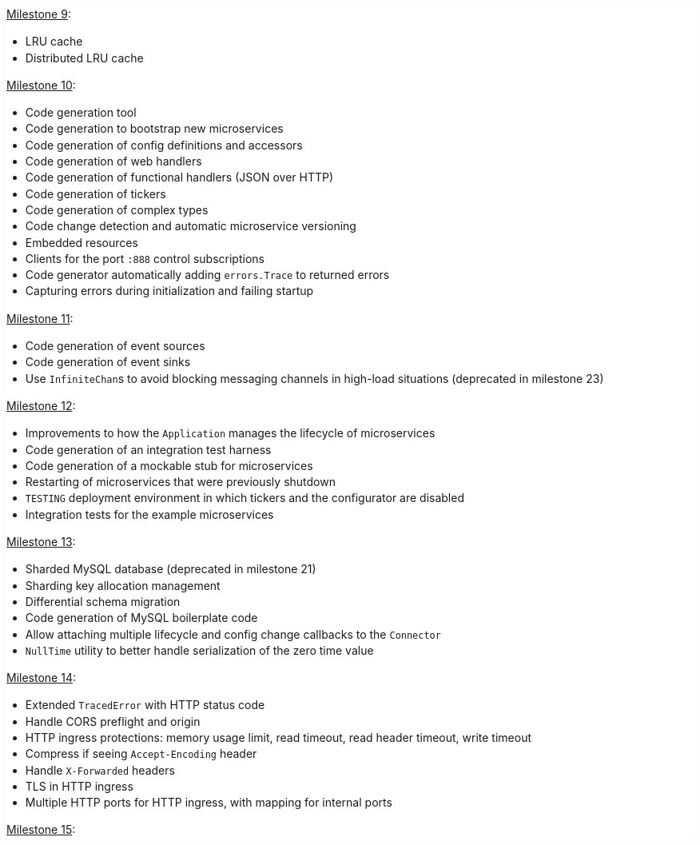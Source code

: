 [Milestone 9](https://github.com/microbus-io/fabric/tree/milestone/9):

- LRU cache
- Distributed LRU cache

[Milestone 10](https://github.com/microbus-io/fabric/tree/milestone/10):

- Code generation tool
- Code generation to bootstrap new microservices
- Code generation of config definitions and accessors
- Code generation of web handlers
- Code generation of functional handlers (JSON over HTTP)
- Code generation of tickers
- Code generation of complex types
- Code change detection and automatic microservice versioning
- Embedded resources
- Clients for the port `:888` control subscriptions
- Code generator automatically adding `errors.Trace` to returned errors
- Capturing errors during initialization and failing startup

[Milestone 11](https://github.com/microbus-io/fabric/tree/milestone/11):

- Code generation of event sources
- Code generation of event sinks
- Use `InfiniteChan`s to avoid blocking messaging channels in high-load situations (deprecated in milestone 23)

[Milestone 12](https://github.com/microbus-io/fabric/tree/milestone/12):

- Improvements to how the `Application` manages the lifecycle of microservices
- Code generation of an integration test harness
- Code generation of a mockable stub for microservices
- Restarting of microservices that were previously shutdown
- `TESTING` deployment environment in which tickers and the configurator are disabled
- Integration tests for the example microservices

[Milestone 13](https://github.com/microbus-io/fabric/tree/milestone/13):

- Sharded MySQL database (deprecated in milestone 21)
- Sharding key allocation management
- Differential schema migration
- Code generation of MySQL boilerplate code
- Allow attaching multiple lifecycle and config change callbacks to the `Connector`
- `NullTime` utility to better handle serialization of the zero time value

[Milestone 14](https://github.com/microbus-io/fabric/tree/milestone/14):

- Extended `TracedError` with HTTP status code
- Handle CORS preflight and origin
- HTTP ingress protections: memory usage limit, read timeout, read header timeout, write timeout
- Compress if seeing `Accept-Encoding` header 
- Handle `X-Forwarded` headers
- TLS in HTTP ingress
- Multiple HTTP ports for HTTP ingress, with mapping for internal ports

[Milestone 15](https://github.com/microbus-io/fabric/tree/milestone/15):
